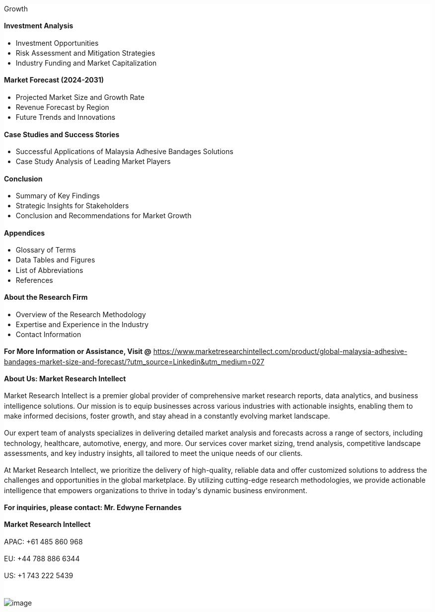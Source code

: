Growth</li></ul><p><strong>Investment Analysis</strong></p><ul><li>Investment Opportunities</li><li>Risk Assessment and Mitigation Strategies</li><li>Industry Funding and Market Capitalization</li></ul><p><strong>Market Forecast (2024-2031)</strong></p><ul><li>Projected Market Size and Growth Rate</li><li>Revenue Forecast by Region</li><li>Future Trends and Innovations</li></ul><p><strong>Case Studies and Success Stories</strong></p><ul><li>Successful Applications of Malaysia Adhesive Bandages Solutions</li><li>Case Study Analysis of Leading Market Players</li></ul><p><strong>Conclusion</strong></p><ul><li>Summary of Key Findings</li><li>Strategic Insights for Stakeholders</li><li>Conclusion and Recommendations for Market Growth</li></ul><p><strong>Appendices</strong></p><ul><li>Glossary of Terms</li><li>Data Tables and Figures</li><li>List of Abbreviations</li><li>References</li></ul><p><strong>About the Research Firm</strong></p><ul><li>Overview of the Research Methodology</li><li>Expertise and Experience in the Industry</li><li>Contact Information</li></ul></div><div class="article-main__content" data-test-id="publishing-text-block"><p><span class="font-[700]"><strong>For More Information or Assistance, Visit @</strong>&nbsp;<a href="https://www.marketresearchintellect.com/product/global-malaysia-adhesive-bandages-market-size-and-forecast/?utm_source=Linkedin&utm_medium=027">https://www.marketresearchintellect.com/product/global-malaysia-adhesive-bandages-market-size-and-forecast/?utm_source=Linkedin&utm_medium=027</a></span></p><p><strong>About Us: Market Research Intellect</strong></p><p>Market Research Intellect is a premier global provider of comprehensive market research reports, data analytics, and business intelligence solutions. Our mission is to equip businesses across various industries with actionable insights, enabling them to make informed decisions, foster growth, and stay ahead in a constantly evolving market landscape.</p><p>Our expert team of analysts specializes in delivering detailed market analysis and forecasts across a range of sectors, including technology, healthcare, automotive, energy, and more. Our services cover market sizing, trend analysis, competitive landscape assessments, and key industry insights, all tailored to meet the unique needs of our clients.</p><p>At Market Research Intellect, we prioritize the delivery of high-quality, reliable data and offer customized solutions to address the challenges and opportunities in the global marketplace. By utilizing cutting-edge research methodologies, we provide actionable intelligence that empowers organizations to thrive in today's dynamic business environment.</p><p><strong>For inquiries, please contact: Mr. Edwyne Fernandes</strong></p><p><strong>Market Research Intellect</strong></p><p>APAC: +61 485 860 968</p><p>EU: +44 788 886 6344</p><p>US: +1 743 222 5439</p></div><div class="article-main__content" data-test-id="publishing-text-block">&nbsp;</div>
![image](https://github.com/user-attachments/assets/b8a2f802-9b62-48b8-8b71-68a067a70aca)
